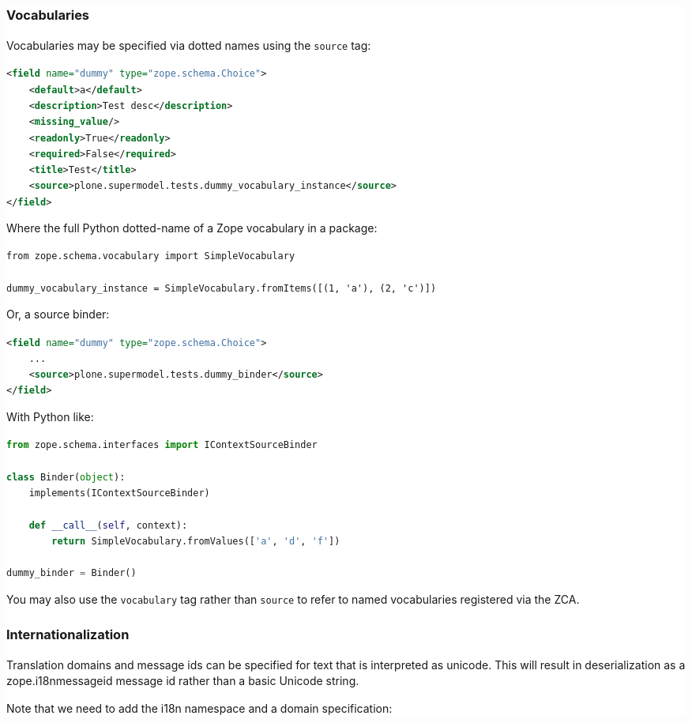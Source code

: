 ### Vocabularies

Vocabularies may be specified via dotted names using the `source` tag:

```xml
<field name="dummy" type="zope.schema.Choice">
    <default>a</default>
    <description>Test desc</description>
    <missing_value/>
    <readonly>True</readonly>
    <required>False</required>
    <title>Test</title>
    <source>plone.supermodel.tests.dummy_vocabulary_instance</source>
</field>
```

Where the full Python dotted-name of a Zope vocabulary in a package:

```
from zope.schema.vocabulary import SimpleVocabulary

dummy_vocabulary_instance = SimpleVocabulary.fromItems([(1, 'a'), (2, 'c')])
```

Or, a source binder:

```xml
<field name="dummy" type="zope.schema.Choice">
    ...
    <source>plone.supermodel.tests.dummy_binder</source>
</field>
```

With Python like:

```python
from zope.schema.interfaces import IContextSourceBinder

class Binder(object):
    implements(IContextSourceBinder)

    def __call__(self, context):
        return SimpleVocabulary.fromValues(['a', 'd', 'f'])

dummy_binder = Binder()
```

You may also use the `vocabulary` tag rather than `source` to refer to named vocabularies registered via the ZCA.

### Internationalization

Translation domains and message ids can be specified for text
that is interpreted as unicode. This will result in deserialization
as a zope.i18nmessageid message id rather than a basic Unicode string.

Note that we need to add the i18n namespace and a domain specification:
